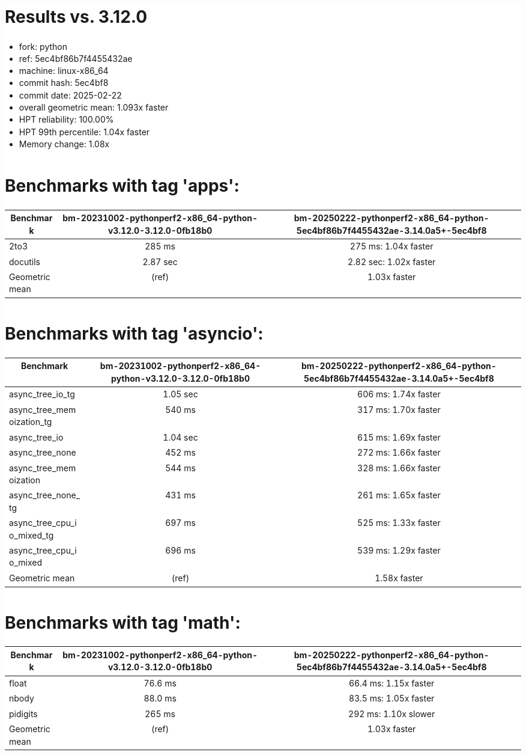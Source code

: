 # Results vs. 3.12.0

- fork: python
- ref: 5ec4bf86b7f4455432ae
- machine: linux-x86_64
- commit hash: 5ec4bf8
- commit date: 2025-02-22
- overall geometric mean: 1.093x faster
- HPT reliability: 100.00%
- HPT 99th percentile: 1.04x faster
- Memory change: 1.08x

Benchmarks with tag 'apps':
===========================

| Benchmark      | bm-20231002-pythonperf2-x86_64-python-v3.12.0-3.12.0-0fb18b0 | bm-20250222-pythonperf2-x86_64-python-5ec4bf86b7f4455432ae-3.14.0a5+-5ec4bf8 |
|----------------|:------------------------------------------------------------:|:----------------------------------------------------------------------------:|
| 2to3           | 285 ms                                                       | 275 ms: 1.04x faster                                                         |
| docutils       | 2.87 sec                                                     | 2.82 sec: 1.02x faster                                                       |
| Geometric mean | (ref)                                                        | 1.03x faster                                                                 |

Benchmarks with tag 'asyncio':
==============================

| Benchmark                  | bm-20231002-pythonperf2-x86_64-python-v3.12.0-3.12.0-0fb18b0 | bm-20250222-pythonperf2-x86_64-python-5ec4bf86b7f4455432ae-3.14.0a5+-5ec4bf8 |
|----------------------------|:------------------------------------------------------------:|:----------------------------------------------------------------------------:|
| async_tree_io_tg           | 1.05 sec                                                     | 606 ms: 1.74x faster                                                         |
| async_tree_memoization_tg  | 540 ms                                                       | 317 ms: 1.70x faster                                                         |
| async_tree_io              | 1.04 sec                                                     | 615 ms: 1.69x faster                                                         |
| async_tree_none            | 452 ms                                                       | 272 ms: 1.66x faster                                                         |
| async_tree_memoization     | 544 ms                                                       | 328 ms: 1.66x faster                                                         |
| async_tree_none_tg         | 431 ms                                                       | 261 ms: 1.65x faster                                                         |
| async_tree_cpu_io_mixed_tg | 697 ms                                                       | 525 ms: 1.33x faster                                                         |
| async_tree_cpu_io_mixed    | 696 ms                                                       | 539 ms: 1.29x faster                                                         |
| Geometric mean             | (ref)                                                        | 1.58x faster                                                                 |

Benchmarks with tag 'math':
===========================

| Benchmark      | bm-20231002-pythonperf2-x86_64-python-v3.12.0-3.12.0-0fb18b0 | bm-20250222-pythonperf2-x86_64-python-5ec4bf86b7f4455432ae-3.14.0a5+-5ec4bf8 |
|----------------|:------------------------------------------------------------:|:----------------------------------------------------------------------------:|
| float          | 76.6 ms                                                      | 66.4 ms: 1.15x faster                                                        |
| nbody          | 88.0 ms                                                      | 83.5 ms: 1.05x faster                                                        |
| pidigits       | 265 ms                                                       | 292 ms: 1.10x slower                                                         |
| Geometric mean | (ref)                                                        | 1.03x faster                                                                 |
